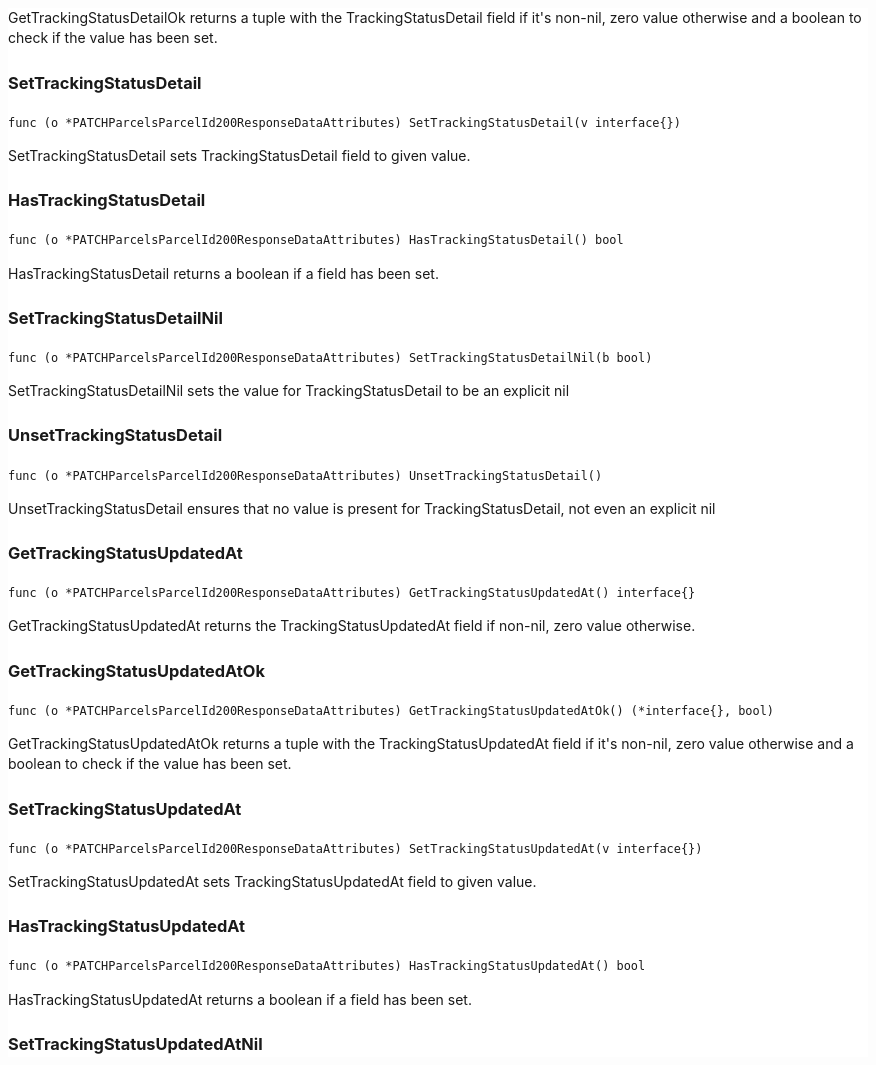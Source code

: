 GetTrackingStatusDetailOk returns a tuple with the TrackingStatusDetail field if it's non-nil, zero value otherwise
and a boolean to check if the value has been set.

### SetTrackingStatusDetail

`func (o *PATCHParcelsParcelId200ResponseDataAttributes) SetTrackingStatusDetail(v interface{})`

SetTrackingStatusDetail sets TrackingStatusDetail field to given value.

### HasTrackingStatusDetail

`func (o *PATCHParcelsParcelId200ResponseDataAttributes) HasTrackingStatusDetail() bool`

HasTrackingStatusDetail returns a boolean if a field has been set.

### SetTrackingStatusDetailNil

`func (o *PATCHParcelsParcelId200ResponseDataAttributes) SetTrackingStatusDetailNil(b bool)`

 SetTrackingStatusDetailNil sets the value for TrackingStatusDetail to be an explicit nil

### UnsetTrackingStatusDetail
`func (o *PATCHParcelsParcelId200ResponseDataAttributes) UnsetTrackingStatusDetail()`

UnsetTrackingStatusDetail ensures that no value is present for TrackingStatusDetail, not even an explicit nil
### GetTrackingStatusUpdatedAt

`func (o *PATCHParcelsParcelId200ResponseDataAttributes) GetTrackingStatusUpdatedAt() interface{}`

GetTrackingStatusUpdatedAt returns the TrackingStatusUpdatedAt field if non-nil, zero value otherwise.

### GetTrackingStatusUpdatedAtOk

`func (o *PATCHParcelsParcelId200ResponseDataAttributes) GetTrackingStatusUpdatedAtOk() (*interface{}, bool)`

GetTrackingStatusUpdatedAtOk returns a tuple with the TrackingStatusUpdatedAt field if it's non-nil, zero value otherwise
and a boolean to check if the value has been set.

### SetTrackingStatusUpdatedAt

`func (o *PATCHParcelsParcelId200ResponseDataAttributes) SetTrackingStatusUpdatedAt(v interface{})`

SetTrackingStatusUpdatedAt sets TrackingStatusUpdatedAt field to given value.

### HasTrackingStatusUpdatedAt

`func (o *PATCHParcelsParcelId200ResponseDataAttributes) HasTrackingStatusUpdatedAt() bool`

HasTrackingStatusUpdatedAt returns a boolean if a field has been set.

### SetTrackingStatusUpdatedAtNil
